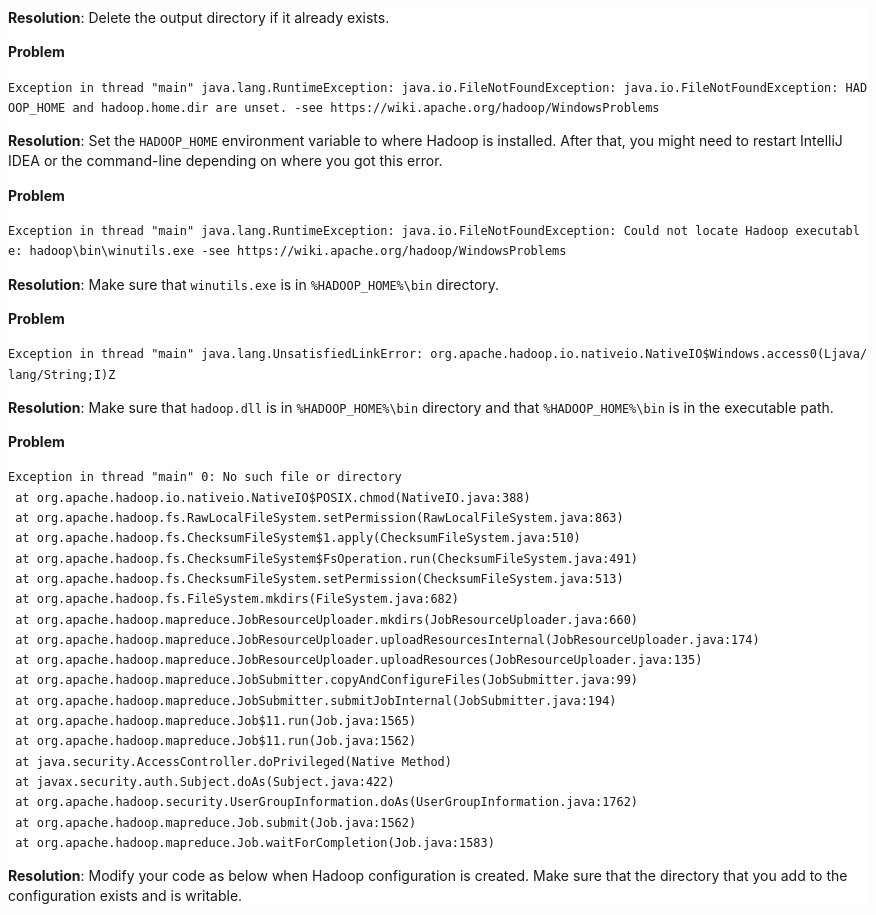 **Resolution**: Delete the output directory if it already exists.

**Problem**

```console
Exception in thread "main" java.lang.RuntimeException: java.io.FileNotFoundException: java.io.FileNotFoundException: HADOOP_HOME and hadoop.home.dir are unset. -see https://wiki.apache.org/hadoop/WindowsProblems
```

**Resolution**: Set the `HADOOP_HOME` environment variable to where Hadoop is installed. After that, you might need to restart IntelliJ IDEA or the command-line depending on where you got this error.

**Problem**

```console
Exception in thread "main" java.lang.RuntimeException: java.io.FileNotFoundException: Could not locate Hadoop executable: hadoop\bin\winutils.exe -see https://wiki.apache.org/hadoop/WindowsProblems
```

**Resolution**: Make sure that `winutils.exe` is in `%HADOOP_HOME%\bin` directory.

**Problem**

```console
Exception in thread "main" java.lang.UnsatisfiedLinkError: org.apache.hadoop.io.nativeio.NativeIO$Windows.access0(Ljava/lang/String;I)Z
```

**Resolution**: Make sure that `hadoop.dll` is in `%HADOOP_HOME%\bin` directory and that `%HADOOP_HOME%\bin` is in the executable path.

**Problem**

```console
Exception in thread "main" 0: No such file or directory
 at org.apache.hadoop.io.nativeio.NativeIO$POSIX.chmod(NativeIO.java:388)
 at org.apache.hadoop.fs.RawLocalFileSystem.setPermission(RawLocalFileSystem.java:863)
 at org.apache.hadoop.fs.ChecksumFileSystem$1.apply(ChecksumFileSystem.java:510)
 at org.apache.hadoop.fs.ChecksumFileSystem$FsOperation.run(ChecksumFileSystem.java:491)
 at org.apache.hadoop.fs.ChecksumFileSystem.setPermission(ChecksumFileSystem.java:513)
 at org.apache.hadoop.fs.FileSystem.mkdirs(FileSystem.java:682)
 at org.apache.hadoop.mapreduce.JobResourceUploader.mkdirs(JobResourceUploader.java:660)
 at org.apache.hadoop.mapreduce.JobResourceUploader.uploadResourcesInternal(JobResourceUploader.java:174)
 at org.apache.hadoop.mapreduce.JobResourceUploader.uploadResources(JobResourceUploader.java:135)
 at org.apache.hadoop.mapreduce.JobSubmitter.copyAndConfigureFiles(JobSubmitter.java:99)
 at org.apache.hadoop.mapreduce.JobSubmitter.submitJobInternal(JobSubmitter.java:194)
 at org.apache.hadoop.mapreduce.Job$11.run(Job.java:1565)
 at org.apache.hadoop.mapreduce.Job$11.run(Job.java:1562)
 at java.security.AccessController.doPrivileged(Native Method)
 at javax.security.auth.Subject.doAs(Subject.java:422)
 at org.apache.hadoop.security.UserGroupInformation.doAs(UserGroupInformation.java:1762)
 at org.apache.hadoop.mapreduce.Job.submit(Job.java:1562)
 at org.apache.hadoop.mapreduce.Job.waitForCompletion(Job.java:1583)
```

**Resolution**: Modify your code as below when Hadoop configuration is created. Make sure that the directory that you add to the configuration exists and is writable.

